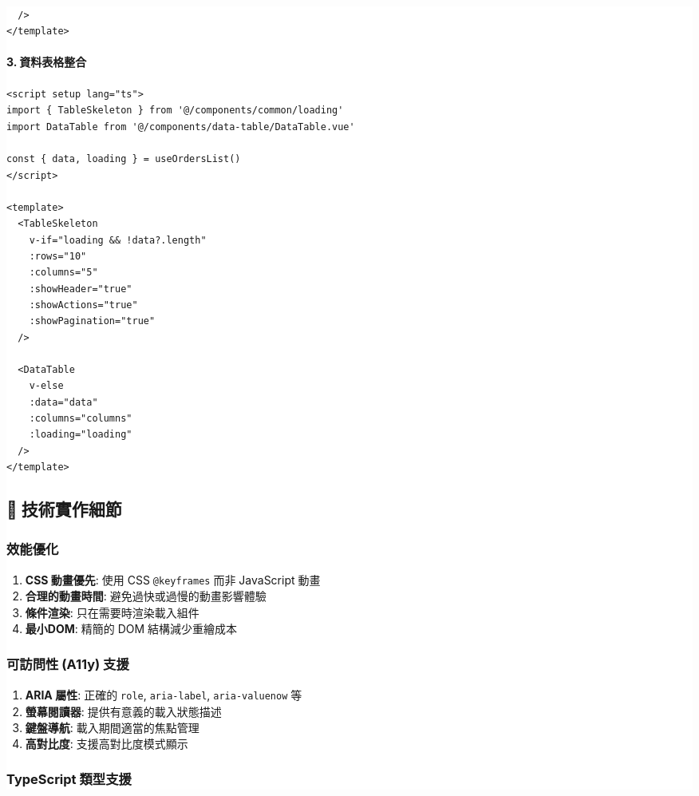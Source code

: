 ```vue
  />
</template>
```

#### 3. 資料表格整合

```vue
<script setup lang="ts">
import { TableSkeleton } from '@/components/common/loading'
import DataTable from '@/components/data-table/DataTable.vue'

const { data, loading } = useOrdersList()
</script>

<template>
  <TableSkeleton 
    v-if="loading && !data?.length"
    :rows="10" 
    :columns="5"
    :showHeader="true"
    :showActions="true"
    :showPagination="true"
  />
  
  <DataTable 
    v-else
    :data="data" 
    :columns="columns"
    :loading="loading"
  />
</template>
```

## 🔧 技術實作細節

### 效能優化

1. **CSS 動畫優先**: 使用 CSS `@keyframes` 而非 JavaScript 動畫
2. **合理的動畫時間**: 避免過快或過慢的動畫影響體驗
3. **條件渲染**: 只在需要時渲染載入組件
4. **最小DOM**: 精簡的 DOM 結構減少重繪成本

### 可訪問性 (A11y) 支援

1. **ARIA 屬性**: 正確的 `role`, `aria-label`, `aria-valuenow` 等
2. **螢幕閱讀器**: 提供有意義的載入狀態描述
3. **鍵盤導航**: 載入期間適當的焦點管理
4. **高對比度**: 支援高對比度模式顯示

### TypeScript 類型支援
